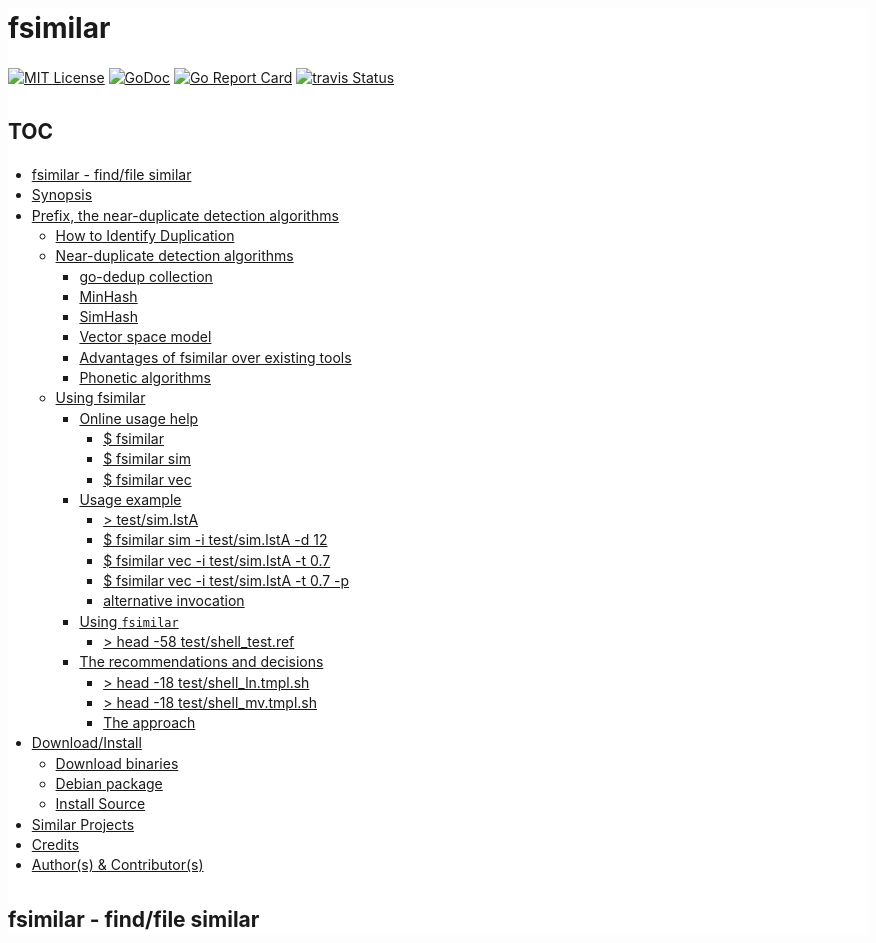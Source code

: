 
# fsimilar

[![MIT License](http://img.shields.io/badge/License-MIT-blue.svg)](LICENSE)
[![GoDoc](https://godoc.org/github.com/go-dedup/fsimilar?status.svg)](http://godoc.org/github.com/go-dedup/fsimilar)
[![Go Report Card](https://goreportcard.com/badge/github.com/go-dedup/fsimilar)](https://goreportcard.com/report/github.com/go-dedup/fsimilar)
[![travis Status](https://travis-ci.org/go-dedup/fsimilar.svg?branch=master)](https://travis-ci.org/go-dedup/fsimilar)

## TOC
- [fsimilar - find/file similar](#fsimilar---findfile-similar)
- [Synopsis](#synopsis)
- [Prefix, the near-duplicate detection algorithms](#prefix-the-near-duplicate-detection-algorithms)
  - [How to Identify Duplication](#how-to-identify-duplication)
  - [Near-duplicate detection algorithms](#near-duplicate-detection-algorithms)
    - [go-dedup collection](#go-dedup-collection)
    - [MinHash](#minhash)
    - [SimHash](#simhash)
    - [Vector space model](#vector-space-model)
    - [Advantages of fsimilar over existing tools](#advantages-of-fsimilar-over-existing-tools)
    - [Phonetic algorithms](#phonetic-algorithms)
  - [Using fsimilar](#using-fsimilar)
    - [Online usage help](#online-usage-help)
      - [$ fsimilar](#-fsimilar)
      - [$ fsimilar sim](#-fsimilar-sim)
      - [$ fsimilar vec](#-fsimilar-vec)
    - [Usage example](#usage-example)
      - [> test/sim.lstA](#-testsimlsta)
      - [$ fsimilar sim -i test/sim.lstA -d 12](#-fsimilar-sim--i-testsimlsta--d-12)
      - [$ fsimilar vec -i test/sim.lstA -t 0.7](#-fsimilar-vec--i-testsimlsta--t-07)
      - [$ fsimilar vec -i test/sim.lstA -t 0.7 -p](#-fsimilar-vec--i-testsimlsta--t-07--p)
      - [alternative invocation](#alternative-invocation)
    - [Using `fsimilar`](#using-`fsimilar`)
      - [> head -58 test/shell_test.ref](#-head--58-testshell_testref)
    - [The recommendations and decisions](#the-recommendations-and-decisions)
      - [> head -18 test/shell_ln.tmpl.sh](#-head--18-testshell_lntmplsh)
      - [> head -18 test/shell_mv.tmpl.sh](#-head--18-testshell_mvtmplsh)
      - [The approach](#the-approach)
- [Download/Install](#downloadinstall)
  - [Download binaries](#download-binaries)
  - [Debian package](#debian-package)
  - [Install Source](#install-source)
- [Similar Projects](#similar-projects)
- [Credits](#credits)
- [Author(s) & Contributor(s)](#author(s)-&-contributor(s))

## fsimilar - find/file similar
